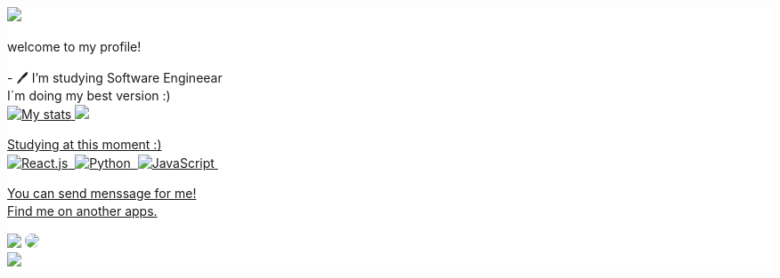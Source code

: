 <img width=100% src="https://capsule-render.vercel.app/api?type=waving&color=DB7093&height=120&section=header"/>




 welcome to my profile! 

<div>
- 🖊 I’m studying Software Engineear </br>
  I´m doing my best version :)
</div>

<div>  
 
  <a href="https://github.com/NeugeMa">
    
  <img height="180em" src="https://github-readme-stats.vercel.app/api?username=NeugeMa&show_icons=true&count_private=true&hide_border=true&title_color=E31856&icon_color=E31856&text_color=E5D4FF&bg_color=0d1117&rank_icon=github" alt="My stats"/>
  <img height="180em" src="https://github-readme-stats.vercel.app/api/top-langs/?username=NeugeMa&layout=compact&langs_count=7&hide_border=true&title_color=E31856&icon_color=E31856&text_color=E5D4FF&bg_color=0d1117"/>
</div>


Studying  at this moment :)
</br> 
![React.js](https://img.shields.io/badge/-React.js-0D1117?style=for-the-badge&logo=react&labelColor=0D1117)&nbsp;
![Python](https://img.shields.io/badge/-python-0D1117?style=for-the-badge&logo=python&logoColor=1572B6&labelColor=0D1117)&nbsp;
![JavaScript](https://img.shields.io/badge/-JavaScript-0D1117?style=for-the-badge&logo=javascript&labelColor=0D1117&textColor=0D1117)&nbsp;

You can send menssage for me! 
<br /> Find me on another apps. 

<div> 
  <a href = "mailto:cmp.1a.mariana.n.dourado@gmail.com"> <img src="https://img.shields.io/badge/-Gmail-%23333?style=for-the-badge&logo=gmail&logoColor=white" target="_blank"></a>
  <a href="https://www.linkedin.com/in/mariana-neugebauer-dourado-80588b266/" target="_blank"><img src="https://img.shields.io/badge/-LinkedIn-%230077B5?style=for-the-badge&logo=linkedin&logoColor=white"       style="border-radius: 30px" target="_blank"></a> 
</div>

<img width=100% src="https://capsule-render.vercel.app/api?type=waving&color=DB7093&height=120&section=footer"/>

